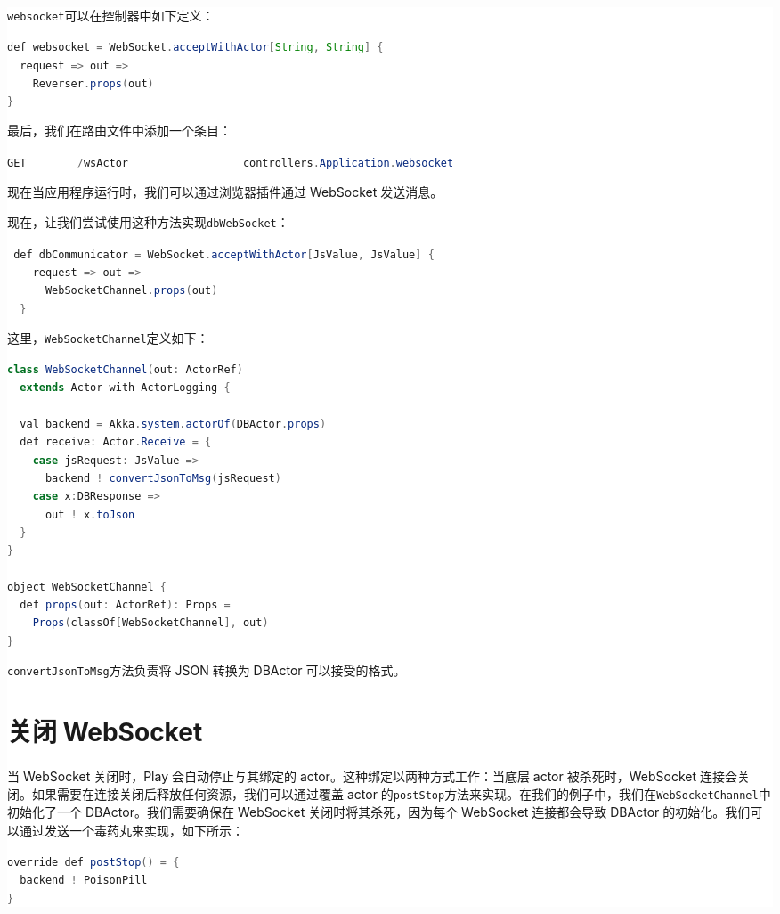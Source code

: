 `websocket`可以在控制器中如下定义：

```java
def websocket = WebSocket.acceptWithActor[String, String] {
  request => out =>
    Reverser.props(out)
}
```

最后，我们在路由文件中添加一个条目：

```java
GET        /wsActor                  controllers.Application.websocket
```

现在当应用程序运行时，我们可以通过浏览器插件通过 WebSocket 发送消息。

现在，让我们尝试使用这种方法实现`dbWebSocket`：

```java
 def dbCommunicator = WebSocket.acceptWithActor[JsValue, JsValue] {
    request => out =>
      WebSocketChannel.props(out)
  }
```

这里，`WebSocketChannel`定义如下：

```java
class WebSocketChannel(out: ActorRef)
  extends Actor with ActorLogging {

  val backend = Akka.system.actorOf(DBActor.props)
  def receive: Actor.Receive = {
    case jsRequest: JsValue =>
      backend ! convertJsonToMsg(jsRequest)
    case x:DBResponse =>
      out ! x.toJson
  }
}

object WebSocketChannel {
  def props(out: ActorRef): Props =
    Props(classOf[WebSocketChannel], out)
}
```

`convertJsonToMsg`方法负责将 JSON 转换为 DBActor 可以接受的格式。

# 关闭 WebSocket

当 WebSocket 关闭时，Play 会自动停止与其绑定的 actor。这种绑定以两种方式工作：当底层 actor 被杀死时，WebSocket 连接会关闭。如果需要在连接关闭后释放任何资源，我们可以通过覆盖 actor 的`postStop`方法来实现。在我们的例子中，我们在`WebSocketChannel`中初始化了一个 DBActor。我们需要确保在 WebSocket 关闭时将其杀死，因为每个 WebSocket 连接都会导致 DBActor 的初始化。我们可以通过发送一个毒药丸来实现，如下所示：

```java
override def postStop() = {
  backend ! PoisonPill
}
```
